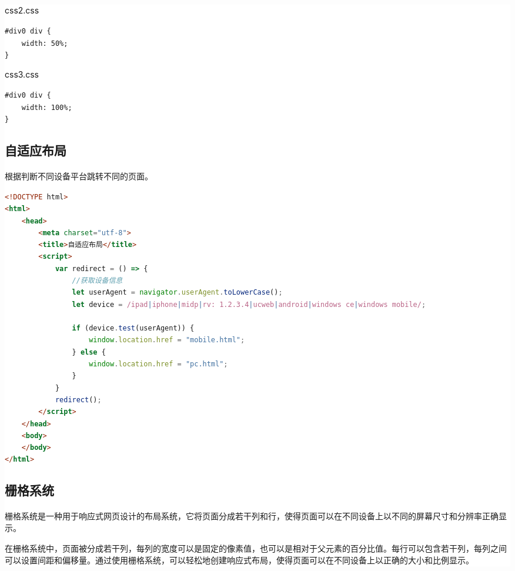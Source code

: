 css2.css

```
#div0 div {
	width: 50%;
}
```

css3.css

```
#div0 div {
	width: 100%;
}
```



## 自适应布局

根据判断不同设备平台跳转不同的页面。

```html
<!DOCTYPE html>
<html>
	<head>
		<meta charset="utf-8">
		<title>自适应布局</title>
		<script>
			var redirect = () => {
				//获取设备信息
				let userAgent = navigator.userAgent.toLowerCase();
				let device = /ipad|iphone|midp|rv: 1.2.3.4|ucweb|android|windows ce|windows mobile/;

				if (device.test(userAgent)) {
					window.location.href = "mobile.html";
				} else {
					window.location.href = "pc.html";
				}
			}
			redirect();
		</script>
	</head>
	<body>
	</body>
</html>
```



## 栅格系统

栅格系统是一种用于响应式网页设计的布局系统，它将页面分成若干列和行，使得页面可以在不同设备上以不同的屏幕尺寸和分辨率正确显示。

在栅格系统中，页面被分成若干列，每列的宽度可以是固定的像素值，也可以是相对于父元素的百分比值。每行可以包含若干列，每列之间可以设置间距和偏移量。通过使用栅格系统，可以轻松地创建响应式布局，使得页面可以在不同设备上以正确的大小和比例显示。
